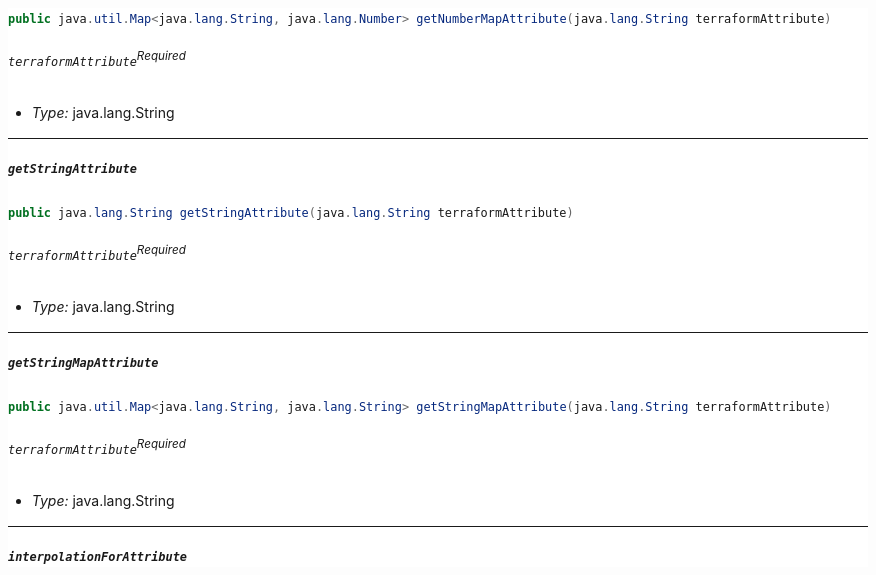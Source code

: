 ```java
public java.util.Map<java.lang.String, java.lang.Number> getNumberMapAttribute(java.lang.String terraformAttribute)
```

###### `terraformAttribute`<sup>Required</sup> <a name="terraformAttribute" id="@cdktf/provider-pagerduty.dataPagerdutyEventOrchestrations.DataPagerdutyEventOrchestrationsEventOrchestrationsIntegrationParametersOutputReference.getNumberMapAttribute.parameter.terraformAttribute"></a>

- *Type:* java.lang.String

---

##### `getStringAttribute` <a name="getStringAttribute" id="@cdktf/provider-pagerduty.dataPagerdutyEventOrchestrations.DataPagerdutyEventOrchestrationsEventOrchestrationsIntegrationParametersOutputReference.getStringAttribute"></a>

```java
public java.lang.String getStringAttribute(java.lang.String terraformAttribute)
```

###### `terraformAttribute`<sup>Required</sup> <a name="terraformAttribute" id="@cdktf/provider-pagerduty.dataPagerdutyEventOrchestrations.DataPagerdutyEventOrchestrationsEventOrchestrationsIntegrationParametersOutputReference.getStringAttribute.parameter.terraformAttribute"></a>

- *Type:* java.lang.String

---

##### `getStringMapAttribute` <a name="getStringMapAttribute" id="@cdktf/provider-pagerduty.dataPagerdutyEventOrchestrations.DataPagerdutyEventOrchestrationsEventOrchestrationsIntegrationParametersOutputReference.getStringMapAttribute"></a>

```java
public java.util.Map<java.lang.String, java.lang.String> getStringMapAttribute(java.lang.String terraformAttribute)
```

###### `terraformAttribute`<sup>Required</sup> <a name="terraformAttribute" id="@cdktf/provider-pagerduty.dataPagerdutyEventOrchestrations.DataPagerdutyEventOrchestrationsEventOrchestrationsIntegrationParametersOutputReference.getStringMapAttribute.parameter.terraformAttribute"></a>

- *Type:* java.lang.String

---

##### `interpolationForAttribute` <a name="interpolationForAttribute" id="@cdktf/provider-pagerduty.dataPagerdutyEventOrchestrations.DataPagerdutyEventOrchestrationsEventOrchestrationsIntegrationParametersOutputReference.interpolationForAttribute"></a>
